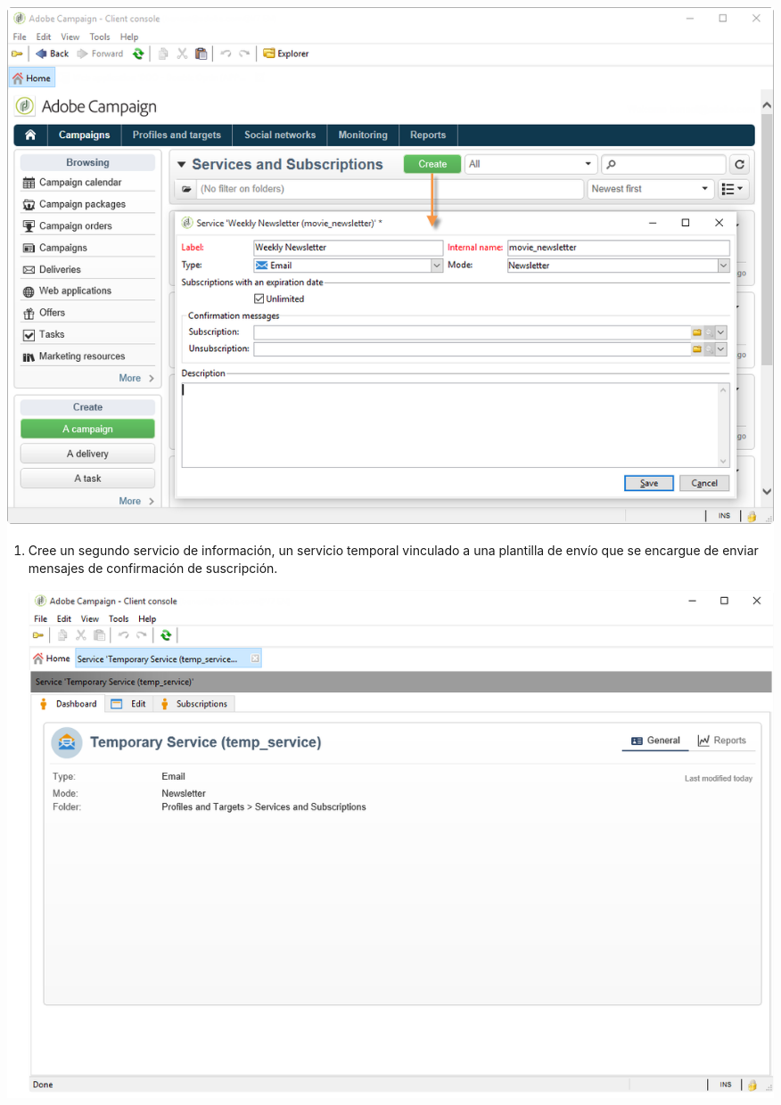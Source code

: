    ![](assets/s_ncs_admin_survey_double-opt-in_sample_1.png)

1. Cree un segundo servicio de información, un servicio temporal vinculado a una plantilla de envío que se encargue de enviar mensajes de confirmación de suscripción.

   ![](assets/s_ncs_admin_survey_double-opt-in_sample_1c.png)